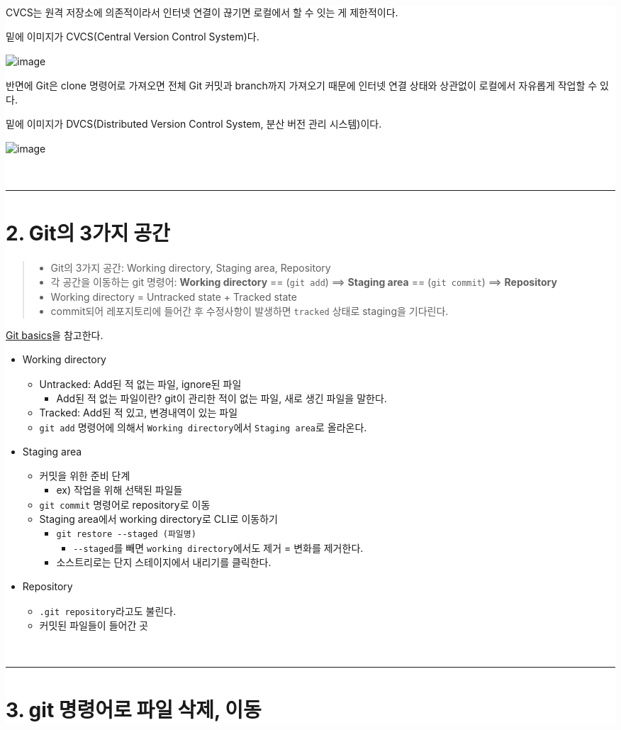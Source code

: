 CVCS는 원격 저장소에 의존적이라서 인터넷 연결이 끊기면 로컬에서 할 수 잇는 게 제한적이다.

밑에 이미지가 CVCS(Central Version Control System)다.

![image]("https://git-scm.com/book/en/v2/images/centralized.png)

반면에 Git은 clone 명령어로 가져오면 전체 Git 커밋과 branch까지 가져오기 때문에 인터넷 연결 상태와 상관없이 로컬에서 자유롭게 작업할 수 있다.

밑에 이미지가 DVCS(Distributed Version Control System, 분산 버전 관리 시스템)이다.

![image](https://git-scm.com/book/en/v2/images/distributed.png)

<br>

---

# 2. Git의 3가지 공간

> - Git의 3가지 공간: Working directory, Staging area, Repository
> - 각 공간을 이동하는 git 명령어: **Working directory** == (`git add`) ==> **Staging area** == (`git commit`) ==> **Repository**
> - Working directory = Untracked state + Tracked state
> - commit되어 레포지토리에 들어간 후 수정사항이 발생하면 `tracked` 상태로 staging을 기다린다.

[Git basics](https://jeha00.github.io/post/git-github/1_gitbasics/#22-%EC%88%98%EC%A0%95%ED%95%98%EA%B3%A0-%EC%A0%80%EC%9E%A5%EC%86%8C%EC%97%90-%EC%A0%80%EC%9E%A5%ED%95%98%EA%B8%B0)을 참고한다.

- Working directory

  - Untracked: Add된 적 없는 파일, ignore된 파일
    - Add된 적 없는 파일이란? git이 관리한 적이 없는 파일, 새로 생긴 파일을 말한다.
  - Tracked: Add된 적 있고, 변경내역이 있는 파일
  - `git add` 명령어에 의해서 `Working directory`에서 `Staging area`로 올라온다.

- Staging area

  - 커밋을 위한 준비 단계
    - ex) 작업을 위해 선택된 파일들
  - `git commit` 명령어로 repository로 이동
  - Staging area에서 working directory로 CLI로 이동하기
    - `git restore --staged (파일명) `
      - `--staged`를 빼면 `working directory`에서도 제거 = 변화를 제거한다.
    - 소스트리로는 단지 스테이지에서 내리기를 클릭한다.

- Repository

  - `.git repository`라고도 불린다.
  - 커밋된 파일들이 들어간 곳

<br>

---

# 3. git 명령어로 파일 삭제, 이동
